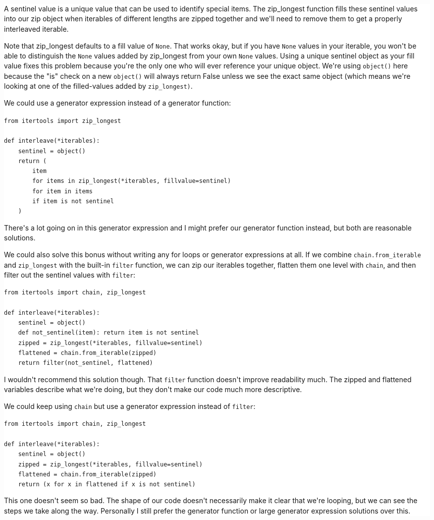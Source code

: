 A sentinel value is a unique value that can be used to identify special items. The zip_longest function fills these sentinel values into our zip object when iterables of different lengths are zipped together and we'll need to remove them to get a properly interleaved iterable.

Note that zip_longest defaults to a fill value of `None`. That works okay, but if you have `None` values in your iterable, you won't be able to distinguish the `None` values added by zip_longest from your own `None` values. Using a unique sentinel object as your fill value fixes this problem because you're the only one who will ever reference your unique object. We're using `object()` here because the "is" check on a new `object()` will always return False unless we see the exact same object (which means we're looking at one of the filled-values added by `zip_longest)`.

We could use a generator expression instead of a generator function:

    from itertools import zip_longest

    def interleave(*iterables):
        sentinel = object()
        return (
            item
            for items in zip_longest(*iterables, fillvalue=sentinel)
            for item in items
            if item is not sentinel
        )

There's a lot going on in this generator expression and I might prefer our generator function instead, but both are reasonable solutions.

We could also solve this bonus without writing any for loops or generator expressions at all. If we combine `chain.from_iterable` and `zip_longest` with the built-in `filter` function, we can zip our iterables together, flatten them one level with `chain`, and then filter out the sentinel values with `filter`:

    from itertools import chain, zip_longest

    def interleave(*iterables):
        sentinel = object()
        def not_sentinel(item): return item is not sentinel
        zipped = zip_longest(*iterables, fillvalue=sentinel)
        flattened = chain.from_iterable(zipped)
        return filter(not_sentinel, flattened)

I wouldn't recommend this solution though. That `filter` function doesn't improve readability much. The zipped and flattened variables describe what we're doing, but they don't make our code much more descriptive.

We could keep using `chain` but use a generator expression instead of `filter`:

    from itertools import chain, zip_longest

    def interleave(*iterables):
        sentinel = object()
        zipped = zip_longest(*iterables, fillvalue=sentinel)
        flattened = chain.from_iterable(zipped)
        return (x for x in flattened if x is not sentinel)

This one doesn't seem so bad. The shape of our code doesn't necessarily make it clear that we're looping, but we can see the steps we take along the way. Personally I still prefer the generator function or large generator expression solutions over this.
